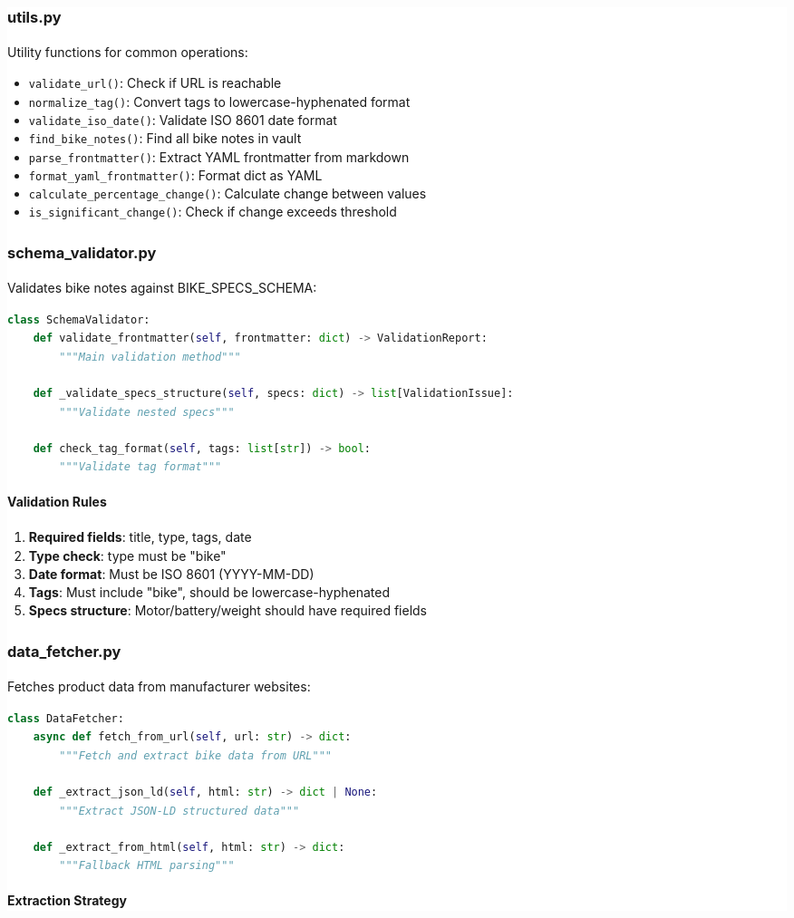 ### utils.py

Utility functions for common operations:

- `validate_url()`: Check if URL is reachable
- `normalize_tag()`: Convert tags to lowercase-hyphenated format
- `validate_iso_date()`: Validate ISO 8601 date format
- `find_bike_notes()`: Find all bike notes in vault
- `parse_frontmatter()`: Extract YAML frontmatter from markdown
- `format_yaml_frontmatter()`: Format dict as YAML
- `calculate_percentage_change()`: Calculate change between values
- `is_significant_change()`: Check if change exceeds threshold

### schema_validator.py

Validates bike notes against BIKE_SPECS_SCHEMA:

```python
class SchemaValidator:
    def validate_frontmatter(self, frontmatter: dict) -> ValidationReport:
        """Main validation method"""
        
    def _validate_specs_structure(self, specs: dict) -> list[ValidationIssue]:
        """Validate nested specs"""
        
    def check_tag_format(self, tags: list[str]) -> bool:
        """Validate tag format"""
```

#### Validation Rules

1. **Required fields**: title, type, tags, date
2. **Type check**: type must be "bike"
3. **Date format**: Must be ISO 8601 (YYYY-MM-DD)
4. **Tags**: Must include "bike", should be lowercase-hyphenated
5. **Specs structure**: Motor/battery/weight should have required fields

### data_fetcher.py

Fetches product data from manufacturer websites:

```python
class DataFetcher:
    async def fetch_from_url(self, url: str) -> dict:
        """Fetch and extract bike data from URL"""
        
    def _extract_json_ld(self, html: str) -> dict | None:
        """Extract JSON-LD structured data"""
        
    def _extract_from_html(self, html: str) -> dict:
        """Fallback HTML parsing"""
```

#### Extraction Strategy
